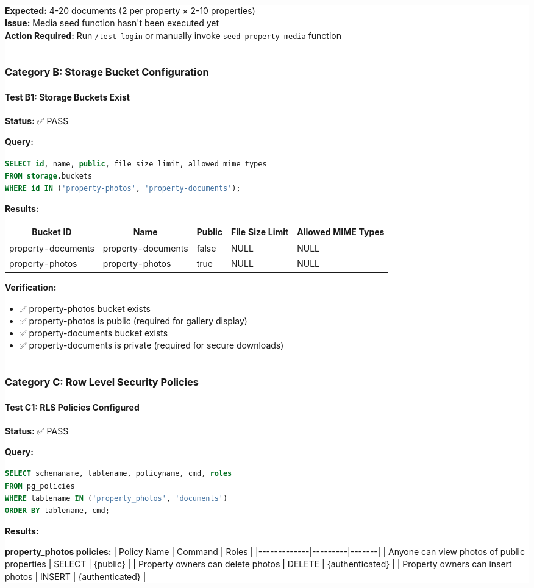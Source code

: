 **Expected:** 4-20 documents (2 per property × 2-10 properties)  
**Issue:** Media seed function hasn't been executed yet  
**Action Required:** Run `/test-login` or manually invoke `seed-property-media` function

---

### Category B: Storage Bucket Configuration

#### Test B1: Storage Buckets Exist

**Status:** ✅ PASS

**Query:**

```sql
SELECT id, name, public, file_size_limit, allowed_mime_types
FROM storage.buckets
WHERE id IN ('property-photos', 'property-documents');
```

**Results:**

| Bucket ID          | Name               | Public | File Size Limit | Allowed MIME Types |
| ------------------ | ------------------ | ------ | --------------- | ------------------ |
| property-documents | property-documents | false  | NULL            | NULL               |
| property-photos    | property-photos    | true   | NULL            | NULL               |

**Verification:**

- ✅ property-photos bucket exists
- ✅ property-photos is public (required for gallery display)
- ✅ property-documents bucket exists
- ✅ property-documents is private (required for secure downloads)

---

### Category C: Row Level Security Policies

#### Test C1: RLS Policies Configured

**Status:** ✅ PASS

**Query:**

```sql
SELECT schemaname, tablename, policyname, cmd, roles
FROM pg_policies
WHERE tablename IN ('property_photos', 'documents')
ORDER BY tablename, cmd;
```

**Results:**

**property_photos policies:**
| Policy Name | Command | Roles |
|-------------|---------|-------|
| Anyone can view photos of public properties | SELECT | {public} |
| Property owners can delete photos | DELETE | {authenticated} |
| Property owners can insert photos | INSERT | {authenticated} |
